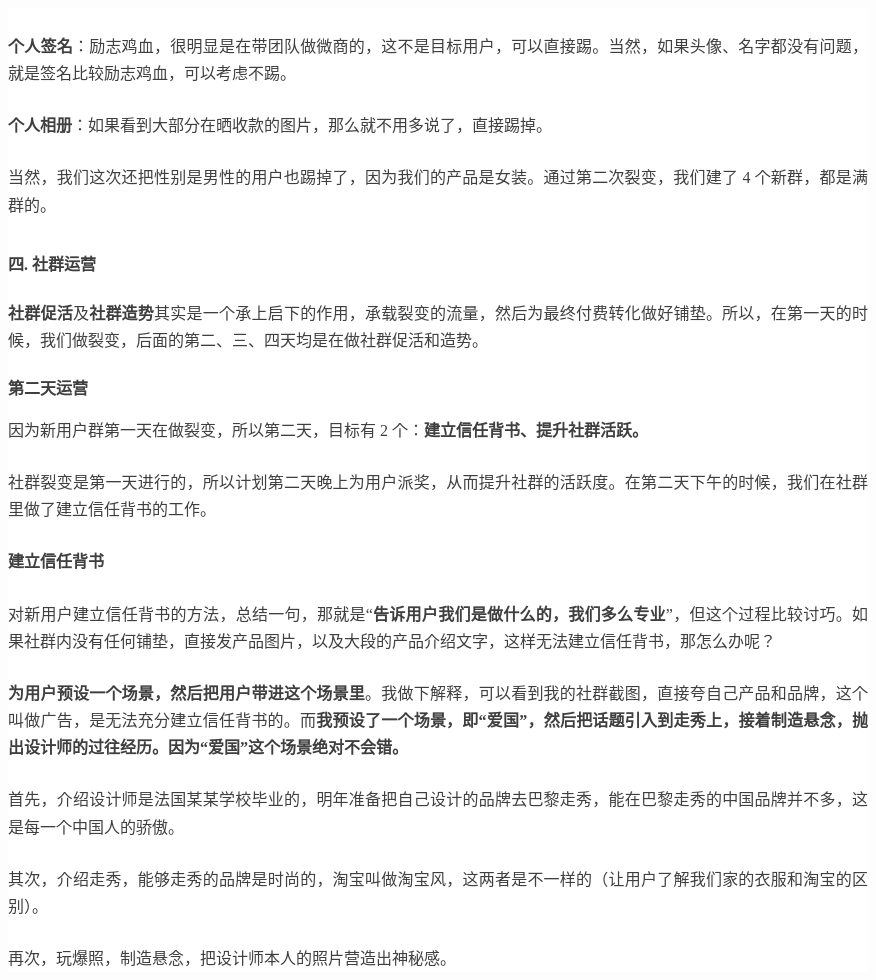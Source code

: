 <p style="text-align:justify;line-height: 1.7;margin-bottom: 0pt;margin-top: 0pt;font-size: 11pt;color: #494949;"><br></p>
<p style="text-align:justify;line-height: 1.7;margin-bottom: 0pt;margin-top: 0pt;font-size: 11pt;color: #494949;"><span style="color: rgb(63, 63, 63); font-family: 微软雅黑, &quot;Microsoft YaHei&quot;; font-size: 16px;"><strong>个人签名</strong>：励志鸡血，很明显是在带团队做微商的，这不是目标用户，可以直接踢。当然，如果头像、名字都没有问题，就是签名比较励志鸡血，可以考虑不踢。</span></p>
<p style="text-align:justify;line-height: 1.7;margin-bottom: 0pt;margin-top: 0pt;font-size: 11pt;color: #494949;"><br></p>
<p style="text-align:justify;line-height: 1.7;margin-bottom: 0pt;margin-top: 0pt;font-size: 11pt;color: #494949;"><span style="color: rgb(63, 63, 63); font-family: 微软雅黑, &quot;Microsoft YaHei&quot;; font-size: 16px;"><strong>个人相册</strong>：如果看到大部分在晒收款的图片，那么就不用多说了，直接踢掉。</span></p>
<p style="text-align:justify;line-height: 1.7;margin-bottom: 0pt;margin-top: 0pt;font-size: 11pt;color: #494949;"><br></p>
<p style="text-align:justify;line-height: 1.7;margin-bottom: 0pt;margin-top: 0pt;font-size: 11pt;color: #494949;"><span style="color: rgb(63, 63, 63); font-family: 微软雅黑, &quot;Microsoft YaHei&quot;; font-size: 16px;">当然，我们这次还把性别是男性的用户也踢掉了，因为我们的产品是女装。通过第二次裂变，我们建了 4 个新群，都是满群的。</span></p>
<h2><p><span style="color: rgb(63, 63, 63); font-family: 微软雅黑, &quot;Microsoft YaHei&quot;; font-size: 16px;"><strong>四</strong>. <strong>社群运营</strong></span></p></h2>
<p style="text-align:justify;line-height: 1.7;margin-bottom: 0pt;margin-top: 0pt;font-size: 11pt;color: #494949;"><span style="color: rgb(63, 63, 63); font-family: 微软雅黑, &quot;Microsoft YaHei&quot;; font-size: 16px;"><strong>社群促活</strong>及<strong>社群造势</strong>其实是一个承上启下的作用，承载裂变的流量，然后为最终付费转化做好铺垫。所以，在第一天的时候，我们做裂变，后面的第二、三、四天均是在做社群促活和造势。</span></p>
<h3><p><span style="color: rgb(63, 63, 63); font-family: 微软雅黑, &quot;Microsoft YaHei&quot;; font-size: 16px;"><strong>第二天运营</strong></span></p></h3>
<p style="text-align:justify;line-height: 1.7;margin-bottom: 0pt;margin-top: 0pt;font-size: 11pt;color: #494949;"><span style="color: rgb(63, 63, 63); font-family: 微软雅黑, &quot;Microsoft YaHei&quot;; font-size: 16px;">因为新用户群第一天在做裂变，所以第二天，目标有 2 个：<strong>建立信任背书、提升社群活跃。</strong></span></p>
<p style="text-align:justify;line-height: 1.7;margin-bottom: 0pt;margin-top: 0pt;font-size: 11pt;color: #494949;"><br></p>
<p style="text-align:justify;line-height: 1.7;margin-bottom: 0pt;margin-top: 0pt;font-size: 11pt;color: #494949;"><span style="color: rgb(63, 63, 63); font-family: 微软雅黑, &quot;Microsoft YaHei&quot;; font-size: 16px;">社群裂变是第一天进行的，所以计划第二天晚上为用户派奖，从而提升社群的活跃度。在第二天下午的时候，我们在社群里做了建立信任背书的工作。</span></p>
<p style="text-align:justify;line-height: 1.7;margin-bottom: 0pt;margin-top: 0pt;font-size: 11pt;color: #494949;"><br></p>
<p style="text-align:justify;line-height: 1.7;margin-bottom: 0pt;margin-top: 0pt;font-size: 11pt;color: #494949;"><span style="color: rgb(63, 63, 63); font-family: 微软雅黑, &quot;Microsoft YaHei&quot;; font-size: 16px;"><strong>建立信任背书</strong></span></p>
<p style="text-align:justify;line-height: 1.7;margin-bottom: 0pt;margin-top: 0pt;font-size: 11pt;color: #494949;"><br></p>
<p style="text-align:justify;line-height: 1.7;margin-bottom: 0pt;margin-top: 0pt;font-size: 11pt;color: #494949;"><span style="color: rgb(63, 63, 63); font-family: 微软雅黑, &quot;Microsoft YaHei&quot;; font-size: 16px;">对新用户建立信任背书的方法，总结一句，那就是“<strong>告诉用户我们是做什么的，我们多么专业</strong>”，但这个过程比较讨巧。如果社群内没有任何铺垫，直接发产品图片，以及大段的产品介绍文字，这样无法建立信任背书，那怎么办呢？</span></p>
<p style="text-align:justify;line-height: 1.7;margin-bottom: 0pt;margin-top: 0pt;font-size: 11pt;color: #494949;"><br></p>
<p style="text-align:justify;line-height: 1.7;margin-bottom: 0pt;margin-top: 0pt;font-size: 11pt;color: #494949;"><span style="color: rgb(63, 63, 63); font-family: 微软雅黑, &quot;Microsoft YaHei&quot;; font-size: 16px;"><strong>为用户预设一个场景，然后把用户带进这个场景里</strong>。我做下解释，可以看到我的社群截图，直接夸自己产品和品牌，这个叫做广告，是无法充分建立信任背书的。而<strong>我预设了一个场景，即“爱国”，然后把话题引入到走秀上，接着制造悬念，抛出设计师的过往经历。因为“爱国”这个场景绝对不会错。</strong></span></p>
<p style="text-align:justify;line-height: 1.7;margin-bottom: 0pt;margin-top: 0pt;font-size: 11pt;color: #494949;"><br></p>
<p style="text-align:justify;line-height: 1.7;margin-bottom: 0pt;margin-top: 0pt;font-size: 11pt;color: #494949;"><span style="color: rgb(63, 63, 63); font-family: 微软雅黑, &quot;Microsoft YaHei&quot;; font-size: 16px;">首先，介绍设计师是法国某某学校毕业的，明年准备把自己设计的品牌去巴黎走秀，能在巴黎走秀的中国品牌并不多，这是每一个中国人的骄傲。</span></p>
<p style="text-align:justify;line-height: 1.7;margin-bottom: 0pt;margin-top: 0pt;font-size: 11pt;color: #494949;"><br></p>
<p style="text-align:justify;line-height: 1.7;margin-bottom: 0pt;margin-top: 0pt;font-size: 11pt;color: #494949;"><span style="color: rgb(63, 63, 63); font-family: 微软雅黑, &quot;Microsoft YaHei&quot;; font-size: 16px;">其次，介绍走秀，能够走秀的品牌是时尚的，淘宝叫做淘宝风，这两者是不一样的（让用户了解我们家的衣服和淘宝的区别）。</span></p>
<p style="text-align:justify;line-height: 1.7;margin-bottom: 0pt;margin-top: 0pt;font-size: 11pt;color: #494949;"><br></p>
<p style="text-align:justify;line-height: 1.7;margin-bottom: 0pt;margin-top: 0pt;font-size: 11pt;color: #494949;"><span style="color: rgb(63, 63, 63); font-family: 微软雅黑, &quot;Microsoft YaHei&quot;; font-size: 16px;">再次，玩爆照，制造悬念，把设计师本人的照片营造出神秘感。</span></p>